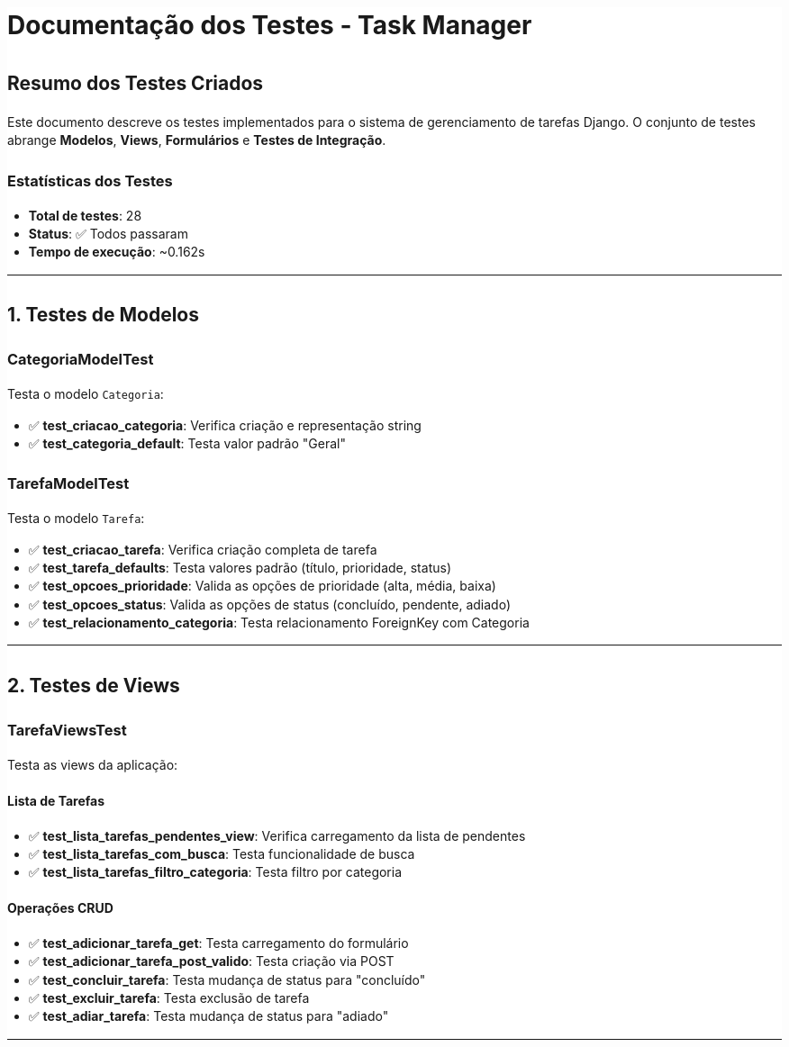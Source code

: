 # Documentação dos Testes - Task Manager

## Resumo dos Testes Criados

Este documento descreve os testes implementados para o sistema de gerenciamento de tarefas Django. O conjunto de testes abrange **Modelos**, **Views**, **Formulários** e **Testes de Integração**.

### Estatísticas dos Testes
- **Total de testes**: 28
- **Status**: ✅ Todos passaram
- **Tempo de execução**: ~0.162s

---

## 1. Testes de Modelos

### CategoriaModelTest
Testa o modelo `Categoria`:
- ✅ **test_criacao_categoria**: Verifica criação e representação string
- ✅ **test_categoria_default**: Testa valor padrão "Geral"

### TarefaModelTest
Testa o modelo `Tarefa`:
- ✅ **test_criacao_tarefa**: Verifica criação completa de tarefa
- ✅ **test_tarefa_defaults**: Testa valores padrão (título, prioridade, status)
- ✅ **test_opcoes_prioridade**: Valida as opções de prioridade (alta, média, baixa)
- ✅ **test_opcoes_status**: Valida as opções de status (concluído, pendente, adiado)
- ✅ **test_relacionamento_categoria**: Testa relacionamento ForeignKey com Categoria

---

## 2. Testes de Views

### TarefaViewsTest
Testa as views da aplicação:

#### Lista de Tarefas
- ✅ **test_lista_tarefas_pendentes_view**: Verifica carregamento da lista de pendentes
- ✅ **test_lista_tarefas_com_busca**: Testa funcionalidade de busca
- ✅ **test_lista_tarefas_filtro_categoria**: Testa filtro por categoria

#### Operações CRUD
- ✅ **test_adicionar_tarefa_get**: Testa carregamento do formulário
- ✅ **test_adicionar_tarefa_post_valido**: Testa criação via POST
- ✅ **test_concluir_tarefa**: Testa mudança de status para "concluído"
- ✅ **test_excluir_tarefa**: Testa exclusão de tarefa
- ✅ **test_adiar_tarefa**: Testa mudança de status para "adiado"

---